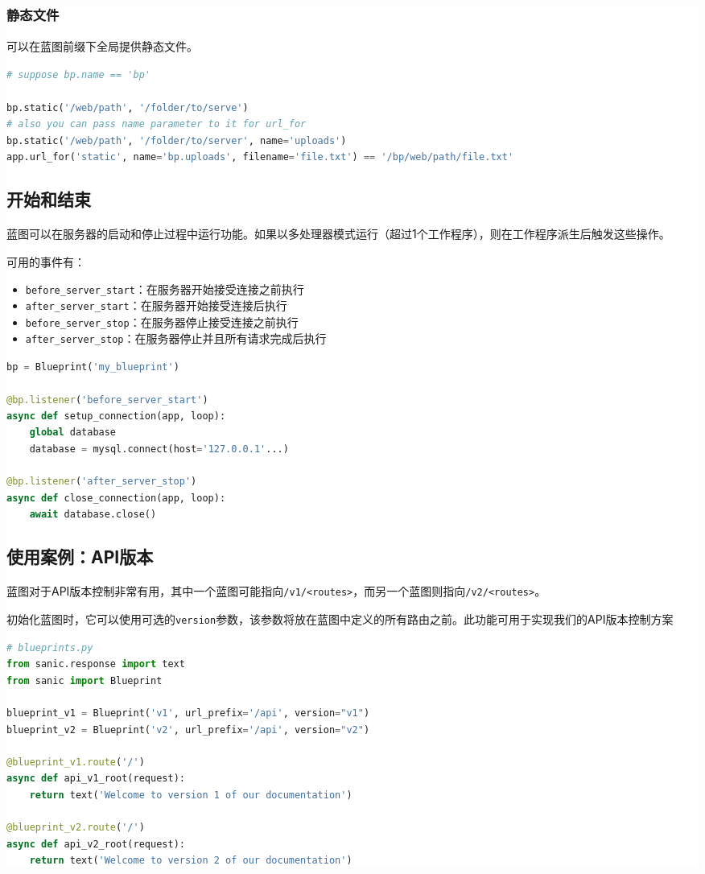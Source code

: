 ### 静态文件

可以在蓝图前缀下全局提供静态文件。

```python
# suppose bp.name == 'bp'

bp.static('/web/path', '/folder/to/serve')
# also you can pass name parameter to it for url_for
bp.static('/web/path', '/folder/to/server', name='uploads')
app.url_for('static', name='bp.uploads', filename='file.txt') == '/bp/web/path/file.txt'
```

## 开始和结束

蓝图可以在服务器的启动和停止过程中运行功能。如果以多处理器模式运行（超过1个工作程序），则在工作程序派生后触发这些操作。

可用的事件有：

- `before_server_start`：在服务器开始接受连接之前执行
- `after_server_start`：在服务器开始接受连接后执行
- `before_server_stop`：在服务器停止接受连接之前执行
- `after_server_stop`：在服务器停止并且所有请求完成后执行

```python
bp = Blueprint('my_blueprint')

@bp.listener('before_server_start')
async def setup_connection(app, loop):
    global database
    database = mysql.connect(host='127.0.0.1'...)

@bp.listener('after_server_stop')
async def close_connection(app, loop):
    await database.close()
```

## 使用案例：API版本

蓝图对于API版本控制非常有用，其中一个蓝图可能指向`/v1/<routes>`，而另一个蓝图则指向`/v2/<routes>`。

初始化蓝图时，它可以使用可选的`version`参数，该参数将放在蓝图中定义的所有路由之前。此功能可用于实现我们的API版本控制方案

```python
# blueprints.py
from sanic.response import text
from sanic import Blueprint

blueprint_v1 = Blueprint('v1', url_prefix='/api', version="v1")
blueprint_v2 = Blueprint('v2', url_prefix='/api', version="v2")

@blueprint_v1.route('/')
async def api_v1_root(request):
    return text('Welcome to version 1 of our documentation')

@blueprint_v2.route('/')
async def api_v2_root(request):
    return text('Welcome to version 2 of our documentation')
```
